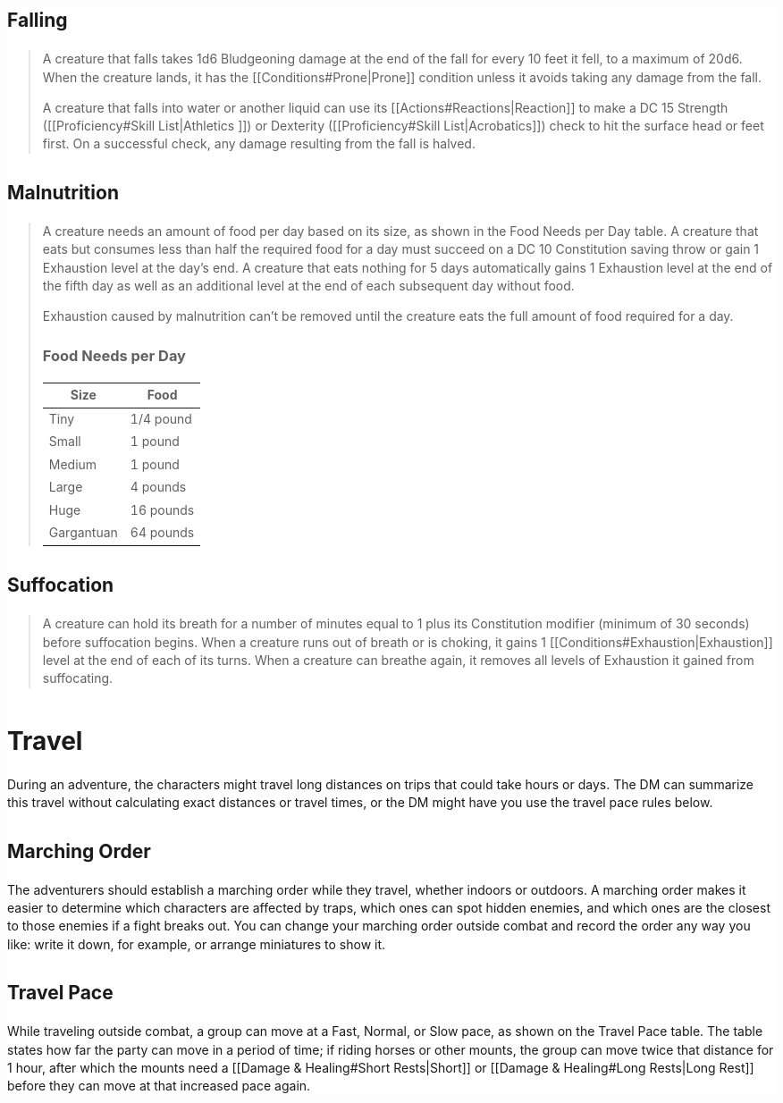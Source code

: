 ## Falling
>A creature that falls takes 1d6 Bludgeoning damage at the end of the fall for every 10 feet it fell, to a maximum of 20d6. When the creature lands, it has the [[Conditions#Prone\|Prone]] condition unless it avoids taking any damage from the fall.
>
>A creature that falls into water or another liquid can use its [[Actions#Reactions|Reaction]] to make a DC 15 Strength ([[Proficiency#Skill List\|Athletics ]]) or Dexterity ([[Proficiency#Skill List\|Acrobatics]]) check to hit the surface head or feet first. On a successful check, any damage resulting from the fall is halved.
## Malnutrition
>A creature needs an amount of food per day based on its size, as shown in the Food Needs per Day table. A creature that eats but consumes less than half the required food for a day must succeed on a DC 10 Constitution saving throw or gain 1 Exhaustion level at the day’s end. A creature that eats nothing for 5 days automatically gains 1 Exhaustion level at the end of the fifth day as well as an additional level at the end of each subsequent day without food.
>
>Exhaustion caused by malnutrition can’t be removed until the creature eats the full amount of food required for a day. 
>
>### Food Needs per Day
>|Size|Food|
>|---|---|
>|Tiny|1/4 pound|
>|Small|1 pound|
>|Medium|1 pound|
>|Large|4 pounds|
>|Huge|16 pounds|
>|Gargantuan|64 pounds|
## Suffocation
>A creature can hold its breath for a number of minutes equal to 1 plus its Constitution modifier (minimum of 30 seconds) before suffocation begins. When a creature runs out of breath or is choking, it gains 1 [[Conditions#Exhaustion\|Exhaustion]] level at the end of each of its turns. When a creature can breathe again, it removes all levels of Exhaustion it gained from suffocating.
# Travel
During an adventure, the characters might travel long distances on trips that could take hours or days. The DM can summarize this travel without calculating exact distances or travel times, or the DM might have you use the travel pace rules below.
## Marching Order
The adventurers should establish a marching order while they travel, whether indoors or outdoors. A marching order makes it easier to determine which characters are affected by traps, which ones can spot hidden enemies, and which ones are the closest to those enemies if a fight breaks out. You can change your marching order outside combat and record the order any way you like: write it down, for example, or arrange miniatures to show it.
## Travel Pace
While traveling outside combat, a group can move at a Fast, Normal, or Slow pace, as shown on the Travel Pace table. The table states how far the party can move in a period of time; if riding horses or other mounts, the group can move twice that distance for 1 hour, after which the mounts need a [[Damage & Healing#Short Rests\|Short]] or [[Damage & Healing#Long Rests\|Long Rest]] before they can move at that increased pace again.
